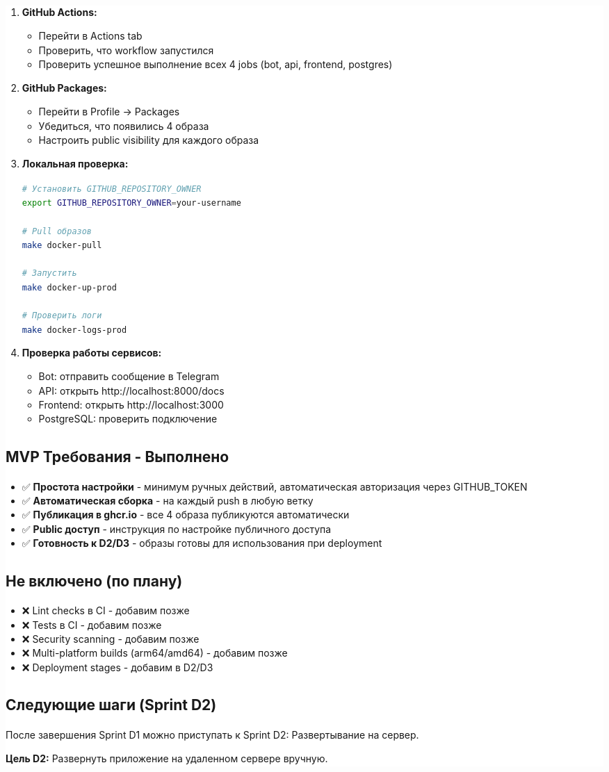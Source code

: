 1. **GitHub Actions:**
   - Перейти в Actions tab
   - Проверить, что workflow запустился
   - Проверить успешное выполнение всех 4 jobs (bot, api, frontend, postgres)

2. **GitHub Packages:**
   - Перейти в Profile → Packages
   - Убедиться, что появились 4 образа
   - Настроить public visibility для каждого образа

3. **Локальная проверка:**
   ```bash
   # Установить GITHUB_REPOSITORY_OWNER
   export GITHUB_REPOSITORY_OWNER=your-username
   
   # Pull образов
   make docker-pull
   
   # Запустить
   make docker-up-prod
   
   # Проверить логи
   make docker-logs-prod
   ```

4. **Проверка работы сервисов:**
   - Bot: отправить сообщение в Telegram
   - API: открыть http://localhost:8000/docs
   - Frontend: открыть http://localhost:3000
   - PostgreSQL: проверить подключение

## MVP Требования - Выполнено

- ✅ **Простота настройки** - минимум ручных действий, автоматическая авторизация через GITHUB_TOKEN
- ✅ **Автоматическая сборка** - на каждый push в любую ветку
- ✅ **Публикация в ghcr.io** - все 4 образа публикуются автоматически
- ✅ **Public доступ** - инструкция по настройке публичного доступа
- ✅ **Готовность к D2/D3** - образы готовы для использования при deployment

## Не включено (по плану)

- ❌ Lint checks в CI - добавим позже
- ❌ Tests в CI - добавим позже
- ❌ Security scanning - добавим позже
- ❌ Multi-platform builds (arm64/amd64) - добавим позже
- ❌ Deployment stages - добавим в D2/D3

## Следующие шаги (Sprint D2)

После завершения Sprint D1 можно приступать к Sprint D2: Развертывание на сервер.

**Цель D2:** Развернуть приложение на удаленном сервере вручную.
